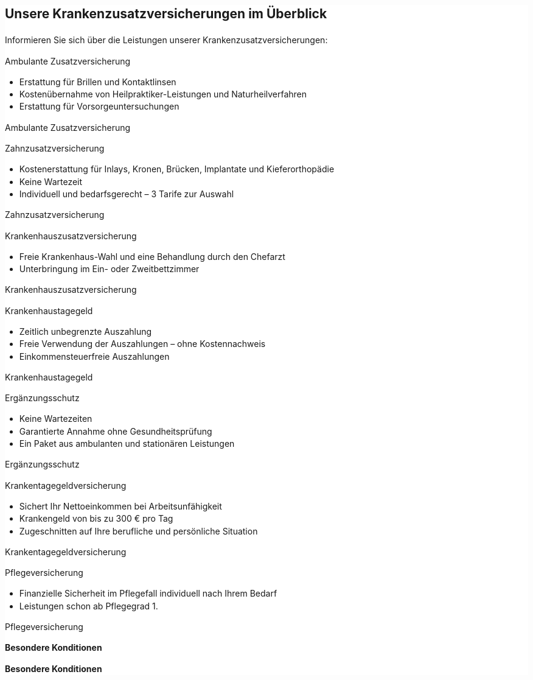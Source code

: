 ## Unsere Kranken­zusatz­versicherungen im Überblick

Informieren Sie sich über die Leistungen unserer Krankenzusatzversicherungen:

Ambulante Zusatz­versicherung

  * Erstattung für Brillen und Kontaktlinsen
  * Kostenübernahme von Heilpraktiker-Leistungen und Naturheilverfahren
  * Erstattung für Vorsorgeuntersuchungen  

Ambulante Zusatz­versicherung

Zahnzusatz­versicherung

  * Kostenerstattung für Inlays, Kronen, Brücken, Implantate und Kieferorthopädie
  * Keine Wartezeit
  * Individuell und bedarfsgerecht – 3 Tarife zur Auswahl  

Zahnzusatz­versicherung

Krankenhauszusatz­versicherung

  * Freie Krankenhaus-Wahl und eine Behandlung durch den Chefarzt
  * Unterbringung im Ein- oder Zweitbettzimmer  

Krankenhauszusatz­versicherung

Krankenhaustagegeld

  * Zeitlich unbegrenzte Auszahlung
  * Freie Verwendung der Auszahlungen – ohne Kostennachweis
  * Einkommensteuerfreie Auszahlungen  

Krankenhaustagegeld

Ergänzungsschutz

  * Keine Wartezeiten
  * Garantierte Annahme ohne Gesundheitsprüfung
  * Ein Paket aus ambulanten und stationären Leistungen  

Ergänzungsschutz

Krankentagegeld­versicherung

  * Sichert Ihr Nettoeinkommen bei Arbeitsunfähigkeit
  * Krankengeld von bis zu 300 € pro Tag
  * Zugeschnitten auf Ihre berufliche und persönliche Situation  

Krankentagegeld­versicherung

Pflege­versicherung

  * Finanzielle Sicherheit im Pflegefall individuell nach Ihrem Bedarf
  * Leistungen schon ab Pflegegrad 1.  

Pflege­versicherung

**Besondere Konditionen**

**Besondere Konditionen**
